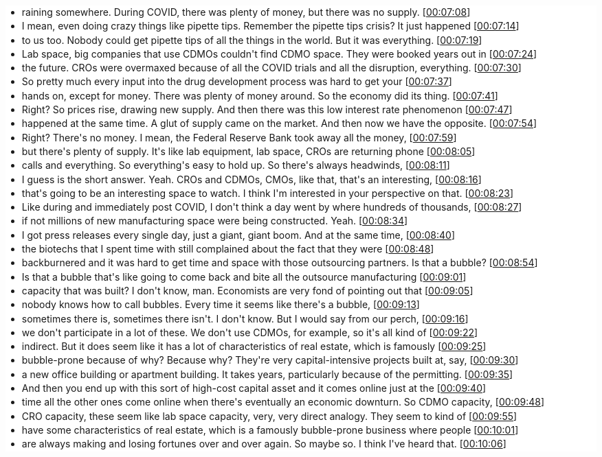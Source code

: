 *  raining somewhere. During COVID, there was plenty of money, but there was no supply. [[00:07:08](https://www.youtube.com/watch?v=G0ySQh18Rwc&t=428.0s)]
*  I mean, even doing crazy things like pipette tips. Remember the pipette tips crisis? It just happened [[00:07:14](https://www.youtube.com/watch?v=G0ySQh18Rwc&t=434.88s)]
*  to us too. Nobody could get pipette tips of all the things in the world. But it was everything. [[00:07:19](https://www.youtube.com/watch?v=G0ySQh18Rwc&t=439.67999999999995s)]
*  Lab space, big companies that use CDMOs couldn't find CDMO space. They were booked years out in [[00:07:24](https://www.youtube.com/watch?v=G0ySQh18Rwc&t=444.15999999999997s)]
*  the future. CROs were overmaxed because of all the COVID trials and all the disruption, everything. [[00:07:30](https://www.youtube.com/watch?v=G0ySQh18Rwc&t=450.79999999999995s)]
*  So pretty much every input into the drug development process was hard to get your [[00:07:37](https://www.youtube.com/watch?v=G0ySQh18Rwc&t=457.03999999999996s)]
*  hands on, except for money. There was plenty of money around. So the economy did its thing. [[00:07:41](https://www.youtube.com/watch?v=G0ySQh18Rwc&t=461.92s)]
*  Right? So prices rise, drawing new supply. And then there was this low interest rate phenomenon [[00:07:47](https://www.youtube.com/watch?v=G0ySQh18Rwc&t=467.44s)]
*  happened at the same time. A glut of supply came on the market. And then now we have the opposite. [[00:07:54](https://www.youtube.com/watch?v=G0ySQh18Rwc&t=474.48s)]
*  Right? There's no money. I mean, the Federal Reserve Bank took away all the money, [[00:07:59](https://www.youtube.com/watch?v=G0ySQh18Rwc&t=479.92s)]
*  but there's plenty of supply. It's like lab equipment, lab space, CROs are returning phone [[00:08:05](https://www.youtube.com/watch?v=G0ySQh18Rwc&t=485.52000000000004s)]
*  calls and everything. So everything's easy to hold up. So there's always headwinds, [[00:08:11](https://www.youtube.com/watch?v=G0ySQh18Rwc&t=491.44s)]
*  I guess is the short answer. Yeah. CROs and CDMOs, CMOs, like that, that's an interesting, [[00:08:16](https://www.youtube.com/watch?v=G0ySQh18Rwc&t=496.32s)]
*  that's going to be an interesting space to watch. I think I'm interested in your perspective on that. [[00:08:23](https://www.youtube.com/watch?v=G0ySQh18Rwc&t=503.76s)]
*  Like during and immediately post COVID, I don't think a day went by where hundreds of thousands, [[00:08:27](https://www.youtube.com/watch?v=G0ySQh18Rwc&t=507.92s)]
*  if not millions of new manufacturing space were being constructed. Yeah. [[00:08:34](https://www.youtube.com/watch?v=G0ySQh18Rwc&t=514.96s)]
*  I got press releases every single day, just a giant, giant boom. And at the same time, [[00:08:40](https://www.youtube.com/watch?v=G0ySQh18Rwc&t=520.88s)]
*  the biotechs that I spent time with still complained about the fact that they were [[00:08:48](https://www.youtube.com/watch?v=G0ySQh18Rwc&t=528.48s)]
*  backburnered and it was hard to get time and space with those outsourcing partners. Is that a bubble? [[00:08:54](https://www.youtube.com/watch?v=G0ySQh18Rwc&t=534.1600000000001s)]
*  Is that a bubble that's like going to come back and bite all the outsource manufacturing [[00:09:01](https://www.youtube.com/watch?v=G0ySQh18Rwc&t=541.2800000000001s)]
*  capacity that was built? I don't know, man. Economists are very fond of pointing out that [[00:09:05](https://www.youtube.com/watch?v=G0ySQh18Rwc&t=545.84s)]
*  nobody knows how to call bubbles. Every time it seems like there's a bubble, [[00:09:13](https://www.youtube.com/watch?v=G0ySQh18Rwc&t=553.12s)]
*  sometimes there is, sometimes there isn't. I don't know. But I would say from our perch, [[00:09:16](https://www.youtube.com/watch?v=G0ySQh18Rwc&t=556.88s)]
*  we don't participate in a lot of these. We don't use CDMOs, for example, so it's all kind of [[00:09:22](https://www.youtube.com/watch?v=G0ySQh18Rwc&t=562.0s)]
*  indirect. But it does seem like it has a lot of characteristics of real estate, which is famously [[00:09:25](https://www.youtube.com/watch?v=G0ySQh18Rwc&t=565.76s)]
*  bubble-prone because of why? Because why? They're very capital-intensive projects built at, say, [[00:09:30](https://www.youtube.com/watch?v=G0ySQh18Rwc&t=570.32s)]
*  a new office building or apartment building. It takes years, particularly because of the permitting. [[00:09:35](https://www.youtube.com/watch?v=G0ySQh18Rwc&t=575.44s)]
*  And then you end up with this sort of high-cost capital asset and it comes online just at the [[00:09:40](https://www.youtube.com/watch?v=G0ySQh18Rwc&t=580.32s)]
*  time all the other ones come online when there's eventually an economic downturn. So CDMO capacity, [[00:09:48](https://www.youtube.com/watch?v=G0ySQh18Rwc&t=588.6400000000001s)]
*  CRO capacity, these seem like lab space capacity, very, very direct analogy. They seem to kind of [[00:09:55](https://www.youtube.com/watch?v=G0ySQh18Rwc&t=595.04s)]
*  have some characteristics of real estate, which is a famously bubble-prone business where people [[00:10:01](https://www.youtube.com/watch?v=G0ySQh18Rwc&t=601.5999999999999s)]
*  are always making and losing fortunes over and over again. So maybe so. I think I've heard that. [[00:10:06](https://www.youtube.com/watch?v=G0ySQh18Rwc&t=606.24s)]